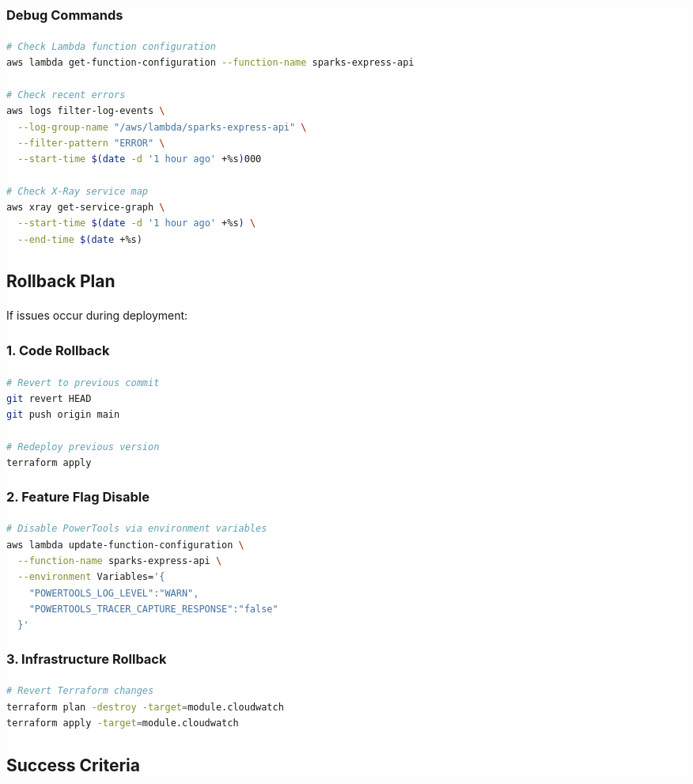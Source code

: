 ### Debug Commands
```bash
# Check Lambda function configuration
aws lambda get-function-configuration --function-name sparks-express-api

# Check recent errors
aws logs filter-log-events \
  --log-group-name "/aws/lambda/sparks-express-api" \
  --filter-pattern "ERROR" \
  --start-time $(date -d '1 hour ago' +%s)000

# Check X-Ray service map
aws xray get-service-graph \
  --start-time $(date -d '1 hour ago' +%s) \
  --end-time $(date +%s)
```

## Rollback Plan

If issues occur during deployment:

### 1. Code Rollback
```bash
# Revert to previous commit
git revert HEAD
git push origin main

# Redeploy previous version
terraform apply
```

### 2. Feature Flag Disable
```bash
# Disable PowerTools via environment variables
aws lambda update-function-configuration \
  --function-name sparks-express-api \
  --environment Variables='{
    "POWERTOOLS_LOG_LEVEL":"WARN",
    "POWERTOOLS_TRACER_CAPTURE_RESPONSE":"false"
  }'
```

### 3. Infrastructure Rollback
```bash
# Revert Terraform changes
terraform plan -destroy -target=module.cloudwatch
terraform apply -target=module.cloudwatch
```

## Success Criteria
